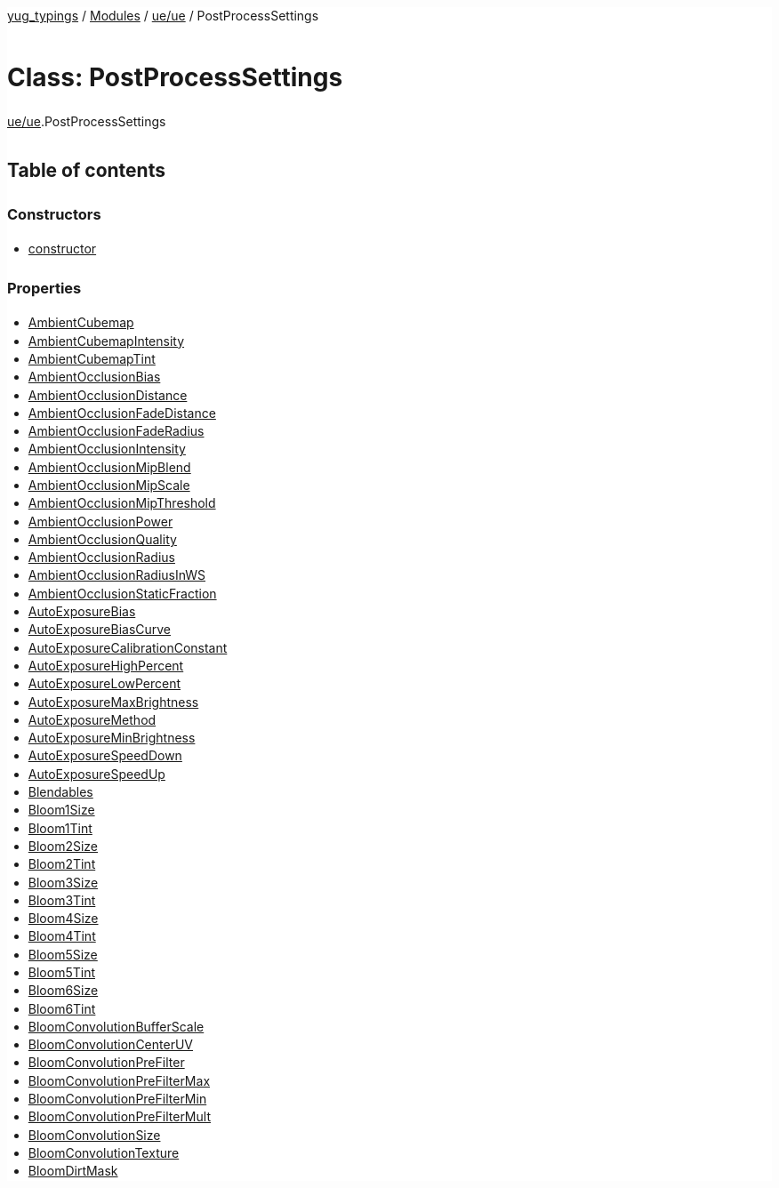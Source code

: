 [yug_typings](../README.md) / [Modules](../modules.md) / [ue/ue](../modules/ue_ue.md) / PostProcessSettings

# Class: PostProcessSettings

[ue/ue](../modules/ue_ue.md).PostProcessSettings

## Table of contents

### Constructors

- [constructor](ue_ue.PostProcessSettings.md#constructor)

### Properties

- [AmbientCubemap](ue_ue.PostProcessSettings.md#ambientcubemap)
- [AmbientCubemapIntensity](ue_ue.PostProcessSettings.md#ambientcubemapintensity)
- [AmbientCubemapTint](ue_ue.PostProcessSettings.md#ambientcubemaptint)
- [AmbientOcclusionBias](ue_ue.PostProcessSettings.md#ambientocclusionbias)
- [AmbientOcclusionDistance](ue_ue.PostProcessSettings.md#ambientocclusiondistance)
- [AmbientOcclusionFadeDistance](ue_ue.PostProcessSettings.md#ambientocclusionfadedistance)
- [AmbientOcclusionFadeRadius](ue_ue.PostProcessSettings.md#ambientocclusionfaderadius)
- [AmbientOcclusionIntensity](ue_ue.PostProcessSettings.md#ambientocclusionintensity)
- [AmbientOcclusionMipBlend](ue_ue.PostProcessSettings.md#ambientocclusionmipblend)
- [AmbientOcclusionMipScale](ue_ue.PostProcessSettings.md#ambientocclusionmipscale)
- [AmbientOcclusionMipThreshold](ue_ue.PostProcessSettings.md#ambientocclusionmipthreshold)
- [AmbientOcclusionPower](ue_ue.PostProcessSettings.md#ambientocclusionpower)
- [AmbientOcclusionQuality](ue_ue.PostProcessSettings.md#ambientocclusionquality)
- [AmbientOcclusionRadius](ue_ue.PostProcessSettings.md#ambientocclusionradius)
- [AmbientOcclusionRadiusInWS](ue_ue.PostProcessSettings.md#ambientocclusionradiusinws)
- [AmbientOcclusionStaticFraction](ue_ue.PostProcessSettings.md#ambientocclusionstaticfraction)
- [AutoExposureBias](ue_ue.PostProcessSettings.md#autoexposurebias)
- [AutoExposureBiasCurve](ue_ue.PostProcessSettings.md#autoexposurebiascurve)
- [AutoExposureCalibrationConstant](ue_ue.PostProcessSettings.md#autoexposurecalibrationconstant)
- [AutoExposureHighPercent](ue_ue.PostProcessSettings.md#autoexposurehighpercent)
- [AutoExposureLowPercent](ue_ue.PostProcessSettings.md#autoexposurelowpercent)
- [AutoExposureMaxBrightness](ue_ue.PostProcessSettings.md#autoexposuremaxbrightness)
- [AutoExposureMethod](ue_ue.PostProcessSettings.md#autoexposuremethod)
- [AutoExposureMinBrightness](ue_ue.PostProcessSettings.md#autoexposureminbrightness)
- [AutoExposureSpeedDown](ue_ue.PostProcessSettings.md#autoexposurespeeddown)
- [AutoExposureSpeedUp](ue_ue.PostProcessSettings.md#autoexposurespeedup)
- [Blendables](ue_ue.PostProcessSettings.md#blendables)
- [Bloom1Size](ue_ue.PostProcessSettings.md#bloom1size)
- [Bloom1Tint](ue_ue.PostProcessSettings.md#bloom1tint)
- [Bloom2Size](ue_ue.PostProcessSettings.md#bloom2size)
- [Bloom2Tint](ue_ue.PostProcessSettings.md#bloom2tint)
- [Bloom3Size](ue_ue.PostProcessSettings.md#bloom3size)
- [Bloom3Tint](ue_ue.PostProcessSettings.md#bloom3tint)
- [Bloom4Size](ue_ue.PostProcessSettings.md#bloom4size)
- [Bloom4Tint](ue_ue.PostProcessSettings.md#bloom4tint)
- [Bloom5Size](ue_ue.PostProcessSettings.md#bloom5size)
- [Bloom5Tint](ue_ue.PostProcessSettings.md#bloom5tint)
- [Bloom6Size](ue_ue.PostProcessSettings.md#bloom6size)
- [Bloom6Tint](ue_ue.PostProcessSettings.md#bloom6tint)
- [BloomConvolutionBufferScale](ue_ue.PostProcessSettings.md#bloomconvolutionbufferscale)
- [BloomConvolutionCenterUV](ue_ue.PostProcessSettings.md#bloomconvolutioncenteruv)
- [BloomConvolutionPreFilter](ue_ue.PostProcessSettings.md#bloomconvolutionprefilter)
- [BloomConvolutionPreFilterMax](ue_ue.PostProcessSettings.md#bloomconvolutionprefiltermax)
- [BloomConvolutionPreFilterMin](ue_ue.PostProcessSettings.md#bloomconvolutionprefiltermin)
- [BloomConvolutionPreFilterMult](ue_ue.PostProcessSettings.md#bloomconvolutionprefiltermult)
- [BloomConvolutionSize](ue_ue.PostProcessSettings.md#bloomconvolutionsize)
- [BloomConvolutionTexture](ue_ue.PostProcessSettings.md#bloomconvolutiontexture)
- [BloomDirtMask](ue_ue.PostProcessSettings.md#bloomdirtmask)